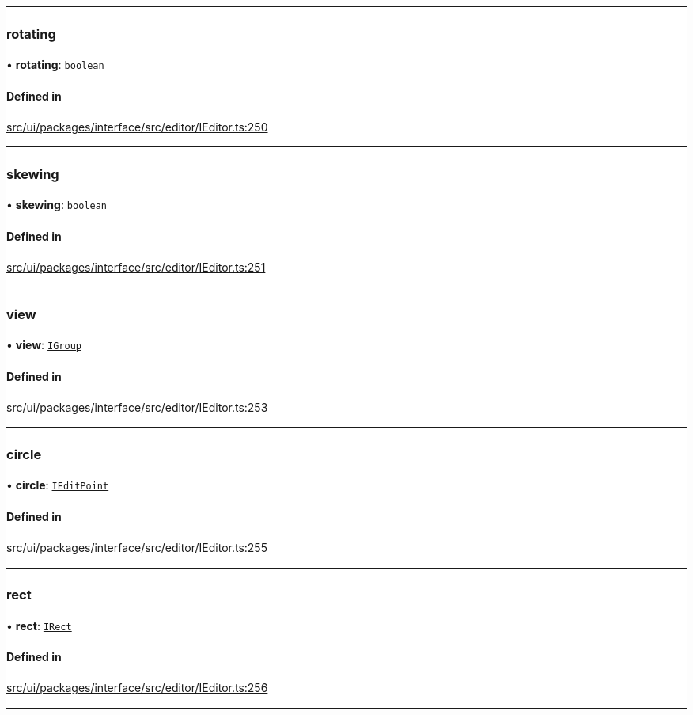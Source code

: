 ___

### rotating

• **rotating**: `boolean`

#### Defined in

[src/ui/packages/interface/src/editor/IEditor.ts:250](https://github.com/leaferjs/leafer-ui/blob/bf25826307b66b28129b03872bb2832c8787db48/packages/interface/src/editor/IEditor.ts#L250)

___

### skewing

• **skewing**: `boolean`

#### Defined in

[src/ui/packages/interface/src/editor/IEditor.ts:251](https://github.com/leaferjs/leafer-ui/blob/bf25826307b66b28129b03872bb2832c8787db48/packages/interface/src/editor/IEditor.ts#L251)

___

### view

• **view**: [`IGroup`](IGroup.md)

#### Defined in

[src/ui/packages/interface/src/editor/IEditor.ts:253](https://github.com/leaferjs/leafer-ui/blob/bf25826307b66b28129b03872bb2832c8787db48/packages/interface/src/editor/IEditor.ts#L253)

___

### circle

• **circle**: [`IEditPoint`](IEditPoint.md)

#### Defined in

[src/ui/packages/interface/src/editor/IEditor.ts:255](https://github.com/leaferjs/leafer-ui/blob/bf25826307b66b28129b03872bb2832c8787db48/packages/interface/src/editor/IEditor.ts#L255)

___

### rect

• **rect**: [`IRect`](IRect.md)

#### Defined in

[src/ui/packages/interface/src/editor/IEditor.ts:256](https://github.com/leaferjs/leafer-ui/blob/bf25826307b66b28129b03872bb2832c8787db48/packages/interface/src/editor/IEditor.ts#L256)

___
